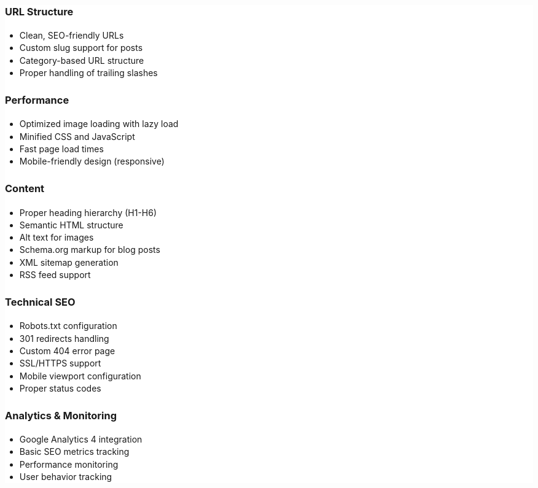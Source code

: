 ### URL Structure

- Clean, SEO-friendly URLs
- Custom slug support for posts
- Category-based URL structure
- Proper handling of trailing slashes

### Performance

- Optimized image loading with lazy load
- Minified CSS and JavaScript
- Fast page load times
- Mobile-friendly design (responsive)

### Content

- Proper heading hierarchy (H1-H6)
- Semantic HTML structure
- Alt text for images
- Schema.org markup for blog posts
- XML sitemap generation
- RSS feed support

### Technical SEO

- Robots.txt configuration
- 301 redirects handling
- Custom 404 error page
- SSL/HTTPS support
- Mobile viewport configuration
- Proper status codes

### Analytics & Monitoring

- Google Analytics 4 integration
- Basic SEO metrics tracking
- Performance monitoring
- User behavior tracking
